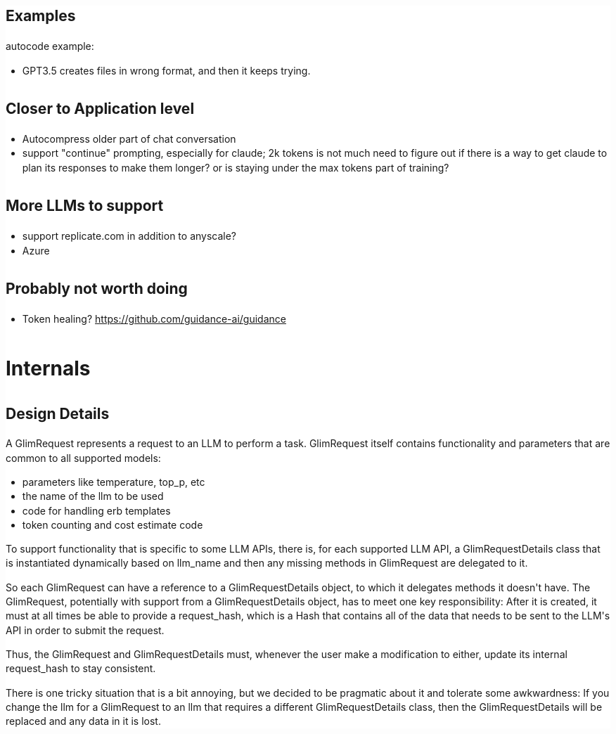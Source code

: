 ## Examples

autocode example:
- GPT3.5 creates files in wrong format, and then it keeps trying.

## Closer to Application level

- Autocompress older part of chat conversation
- support "continue" prompting, especially for claude; 2k tokens is not much
  need to figure out if there is a way to get claude to plan its responses to make them longer?
  or is staying under the max tokens part of training? 

## More LLMs to support

- support replicate.com in addition to anyscale? 
- Azure

## Probably not worth doing

- Token healing? 
https://github.com/guidance-ai/guidance

# Internals

## Design Details

A GlimRequest represents a request to an LLM to perform a task. GlimRequest itself contains 
functionality and parameters that are common to all supported models:
- parameters like temperature, top_p, etc
- the name of the llm to be used
- code for handling erb templates
- token counting and cost estimate code

To support functionality that is specific to some LLM APIs, there is, for each supported LLM API, 
a GlimRequestDetails class that is instantiated dynamically based on llm_name and then any 
missing methods in GlimRequest are delegated to it. 

So each GlimRequest can have a reference to a GlimRequestDetails object, to which it delegates
methods it doesn't have. The GlimRequest, potentially with support from a GlimRequestDetails object, has to meet
one key responsibility: After it is created, it must at all times be able to provide a request_hash, 
which is a Hash that contains all of the data that needs to be sent to the LLM's API in order to
submit the request.

Thus, the GlimRequest and GlimRequestDetails must, whenever the user make a modification to either, 
update its internal request_hash to stay consistent. 

There is one tricky situation that is a bit annoying, but we decided to be pragmatic about it
and tolerate some awkwardness: If you change the llm for a GlimRequest to an llm that requires a different
GlimRequestDetails class, then the GlimRequestDetails will be replaced and any data in it is lost. 
